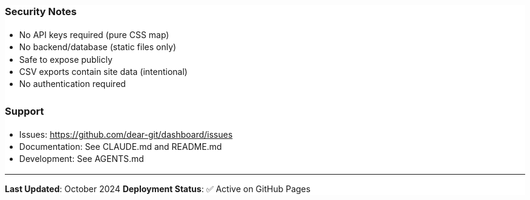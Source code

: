 ### Security Notes

- No API keys required (pure CSS map)
- No backend/database (static files only)
- Safe to expose publicly
- CSV exports contain site data (intentional)
- No authentication required

### Support

- Issues: https://github.com/dear-git/dashboard/issues
- Documentation: See CLAUDE.md and README.md
- Development: See AGENTS.md

---

**Last Updated**: October 2024
**Deployment Status**: ✅ Active on GitHub Pages
